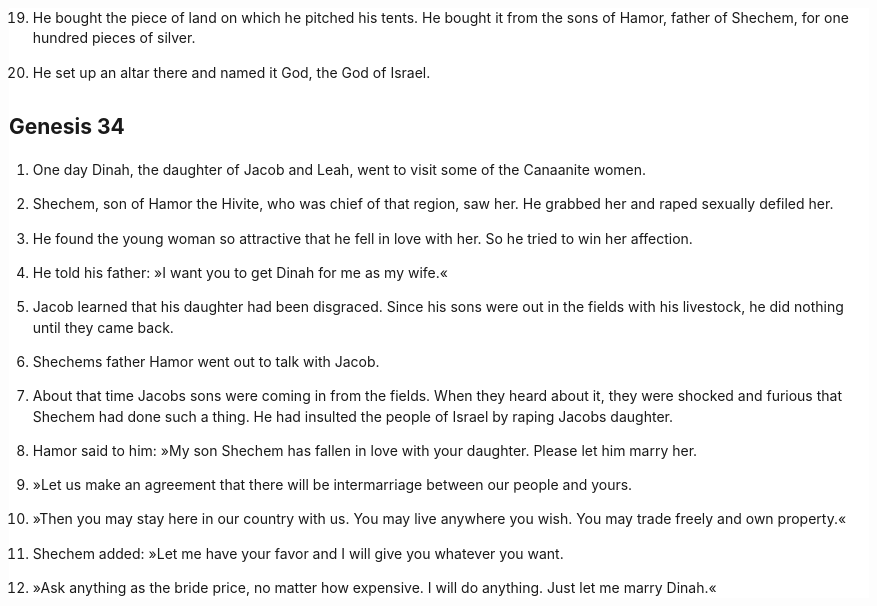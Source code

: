 19. He bought the piece of land on which he pitched his tents. He bought it from the sons of Hamor, father of Shechem, for one hundred pieces of silver.

20. He set up an altar there and named it God, the God of Israel.

## Genesis 34

1. One day Dinah, the daughter of Jacob and Leah, went to visit some of the Canaanite women.

2. Shechem, son of Hamor the Hivite, who was chief of that region, saw her. He grabbed her and raped sexually defiled her.

3. He found the young woman so attractive that he fell in love with her. So he tried to win her affection.

4. He told his father: »I want you to get Dinah for me as my wife.«

5. Jacob learned that his daughter had been disgraced. Since his sons were out in the fields with his livestock, he did nothing until they came back.

6. Shechems father Hamor went out to talk with Jacob.

7. About that time Jacobs sons were coming in from the fields. When they heard about it, they were shocked and furious that Shechem had done such a thing. He had insulted the people of Israel by raping Jacobs daughter.

8. Hamor said to him: »My son Shechem has fallen in love with your daughter. Please let him marry her.

9. »Let us make an agreement that there will be intermarriage between our people and yours.

10. »Then you may stay here in our country with us. You may live anywhere you wish. You may trade freely and own property.«

11. Shechem added: »Let me have your favor and I will give you whatever you want.

12. »Ask anything as the bride price, no matter how expensive. I will do anything. Just let me marry Dinah.«


